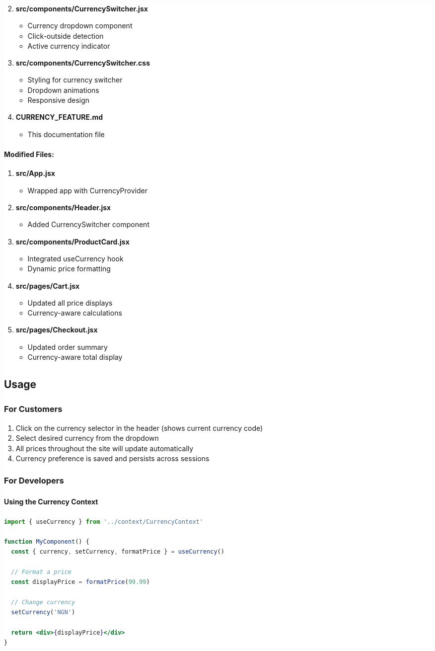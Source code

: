 2. **src/components/CurrencySwitcher.jsx**
   - Currency dropdown component
   - Click-outside detection
   - Active currency indicator

3. **src/components/CurrencySwitcher.css**
   - Styling for currency switcher
   - Dropdown animations
   - Responsive design

4. **CURRENCY_FEATURE.md**
   - This documentation file

#### Modified Files:
1. **src/App.jsx**
   - Wrapped app with CurrencyProvider

2. **src/components/Header.jsx**
   - Added CurrencySwitcher component

3. **src/components/ProductCard.jsx**
   - Integrated useCurrency hook
   - Dynamic price formatting

4. **src/pages/Cart.jsx**
   - Updated all price displays
   - Currency-aware calculations

5. **src/pages/Checkout.jsx**
   - Updated order summary
   - Currency-aware total display

## Usage

### For Customers
1. Click on the currency selector in the header (shows current currency code)
2. Select desired currency from the dropdown
3. All prices throughout the site will update automatically
4. Currency preference is saved and persists across sessions

### For Developers

#### Using the Currency Context
```jsx
import { useCurrency } from '../context/CurrencyContext'

function MyComponent() {
  const { currency, setCurrency, formatPrice } = useCurrency()
  
  // Format a price
  const displayPrice = formatPrice(99.99)
  
  // Change currency
  setCurrency('NGN')
  
  return <div>{displayPrice}</div>
}
```
